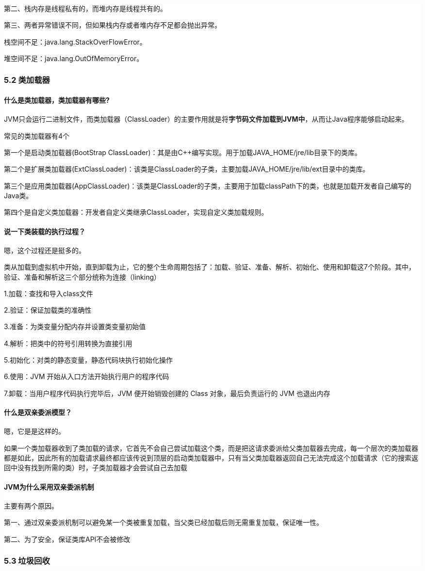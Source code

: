第二、栈内存是线程私有的，而堆内存是线程共有的。

第三、两者异常错误不同，但如果栈内存或者堆内存不足都会抛出异常。

栈空间不足：java.lang.StackOverFlowError。

堆空间不足：java.lang.OutOfMemoryError。

### 5.2 类加载器

#### 什么是类加载器，类加载器有哪些?

JVM只会运行二进制文件，而类加载器（ClassLoader）的主要作用就是将**字节码文件加载到JVM中**，从而让Java程序能够启动起来。

常见的类加载器有4个

第一个是启动类加载器(BootStrap ClassLoader)：其是由C++编写实现。用于加载JAVA_HOME/jre/lib目录下的类库。

第二个是扩展类加载器(ExtClassLoader)：该类是ClassLoader的子类，主要加载JAVA_HOME/jre/lib/ext目录中的类库。

第三个是应用类加载器(AppClassLoader)：该类是ClassLoader的子类，主要用于加载classPath下的类，也就是加载开发者自己编写的Java类。

第四个是自定义类加载器：开发者自定义类继承ClassLoader，实现自定义类加载规则。

#### 说一下类装载的执行过程？


嗯，这个过程还是挺多的。

类从加载到虚拟机中开始，直到卸载为止，它的整个生命周期包括了：加载、验证、准备、解析、初始化、使用和卸载这7个阶段。其中，验证、准备和解析这三个部分统称为连接（linking）

1.加载：查找和导入class文件

2.验证：保证加载类的准确性

3.准备：为类变量分配内存并设置类变量初始值

4.解析：把类中的符号引用转换为直接引用

5.初始化：对类的静态变量，静态代码块执行初始化操作

6.使用：JVM 开始从入口方法开始执行用户的程序代码

7.卸载：当用户程序代码执行完毕后，JVM 便开始销毁创建的 Class 对象，最后负责运行的 JVM 也退出内存

#### 什么是双亲委派模型？


嗯，它是是这样的。

如果一个类加载器收到了类加载的请求，它首先不会自己尝试加载这个类，而是把这请求委派给父类加载器去完成，每一个层次的类加载器都是如此，因此所有的加载请求最终都应该传说到顶层的启动类加载器中，只有当父类加载器返回自己无法完成这个加载请求（它的搜索返回中没有找到所需的类）时，子类加载器才会尝试自己去加载

#### JVM为什么采用双亲委派机制


主要有两个原因。

第一、通过双亲委派机制可以避免某一个类被重复加载，当父类已经加载后则无需重复加载，保证唯一性。

第二、为了安全，保证类库API不会被修改

### 5.3 垃圾回收

